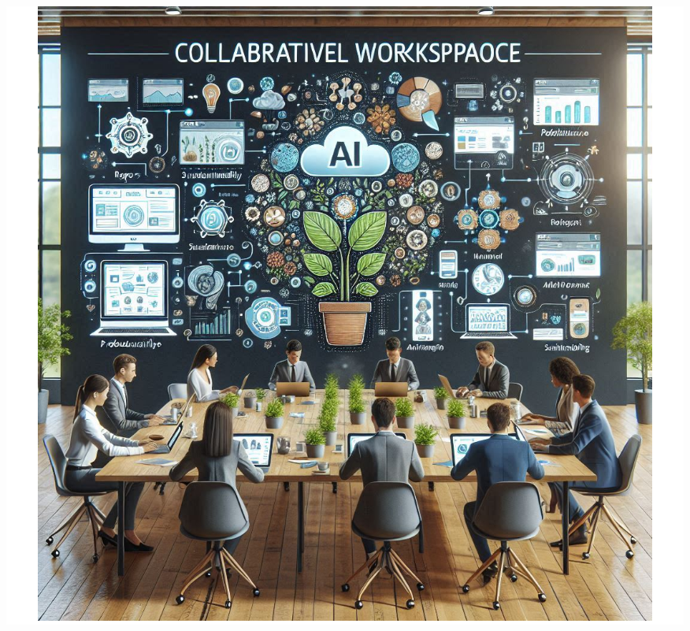 <figure><img src="../../../.gitbook/assets/collaborative324.jpeg" alt=""><figcaption></figcaption></figure>